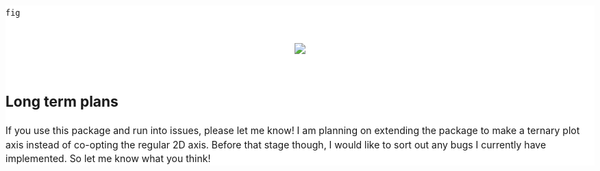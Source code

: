 ```julia
fig
```
<br>
<div align="center">
    <img src="figs/contourfill.svg?maxAge=0" width="80%">
</div>
</br>

## Long term plans
If you use this package and run into issues, please let me know! I am planning
on extending the package to make a ternary plot axis instead of co-opting the
regular 2D axis. Before that stage though, I would like to sort out any bugs I
currently have implemented. So let me know what you think!
